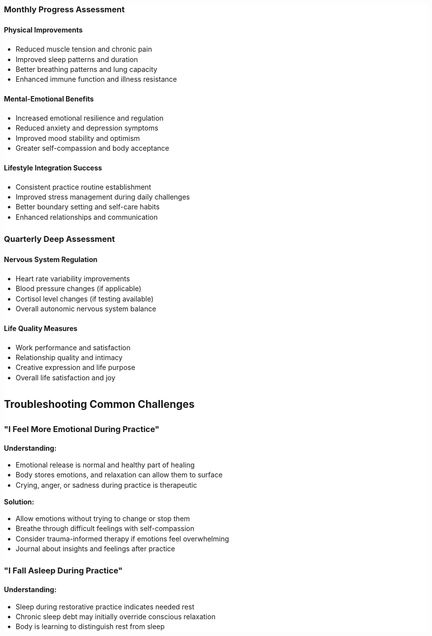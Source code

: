 ### Monthly Progress Assessment

#### Physical Improvements
- Reduced muscle tension and chronic pain
- Improved sleep patterns and duration
- Better breathing patterns and lung capacity
- Enhanced immune function and illness resistance

#### Mental-Emotional Benefits
- Increased emotional resilience and regulation
- Reduced anxiety and depression symptoms
- Improved mood stability and optimism
- Greater self-compassion and body acceptance

#### Lifestyle Integration Success
- Consistent practice routine establishment
- Improved stress management during daily challenges
- Better boundary setting and self-care habits
- Enhanced relationships and communication

### Quarterly Deep Assessment

#### Nervous System Regulation
- Heart rate variability improvements
- Blood pressure changes (if applicable)
- Cortisol level changes (if testing available)
- Overall autonomic nervous system balance

#### Life Quality Measures
- Work performance and satisfaction
- Relationship quality and intimacy
- Creative expression and life purpose
- Overall life satisfaction and joy

## Troubleshooting Common Challenges

### "I Feel More Emotional During Practice"
**Understanding:**
- Emotional release is normal and healthy part of healing
- Body stores emotions, and relaxation can allow them to surface
- Crying, anger, or sadness during practice is therapeutic

**Solution:**
- Allow emotions without trying to change or stop them
- Breathe through difficult feelings with self-compassion
- Consider trauma-informed therapy if emotions feel overwhelming
- Journal about insights and feelings after practice

### "I Fall Asleep During Practice"
**Understanding:**
- Sleep during restorative practice indicates needed rest
- Chronic sleep debt may initially override conscious relaxation
- Body is learning to distinguish rest from sleep
